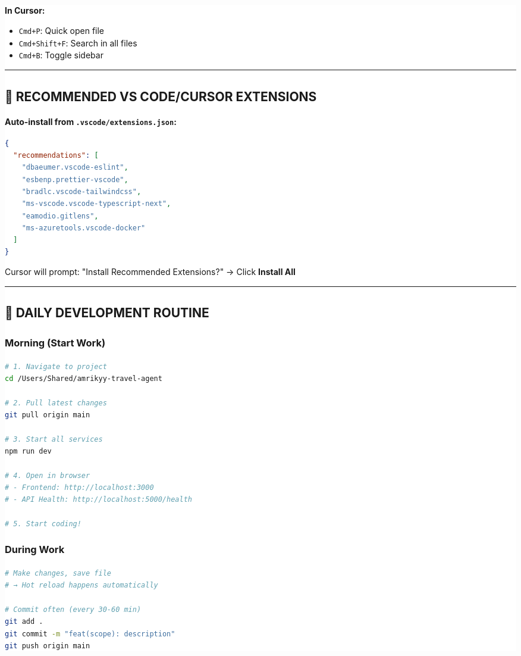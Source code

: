 **In Cursor:**
- `Cmd+P`: Quick open file
- `Cmd+Shift+F`: Search in all files
- `Cmd+B`: Toggle sidebar

---

## 🔧 RECOMMENDED VS CODE/CURSOR EXTENSIONS

**Auto-install from `.vscode/extensions.json`:**

```json
{
  "recommendations": [
    "dbaeumer.vscode-eslint",
    "esbenp.prettier-vscode",
    "bradlc.vscode-tailwindcss",
    "ms-vscode.vscode-typescript-next",
    "eamodio.gitlens",
    "ms-azuretools.vscode-docker"
  ]
}
```

Cursor will prompt: "Install Recommended Extensions?" → Click **Install All**

---

## 📝 DAILY DEVELOPMENT ROUTINE

### Morning (Start Work)

```bash
# 1. Navigate to project
cd /Users/Shared/amrikyy-travel-agent

# 2. Pull latest changes
git pull origin main

# 3. Start all services
npm run dev

# 4. Open in browser
# - Frontend: http://localhost:3000
# - API Health: http://localhost:5000/health

# 5. Start coding!
```

### During Work

```bash
# Make changes, save file
# → Hot reload happens automatically

# Commit often (every 30-60 min)
git add .
git commit -m "feat(scope): description"
git push origin main
```
